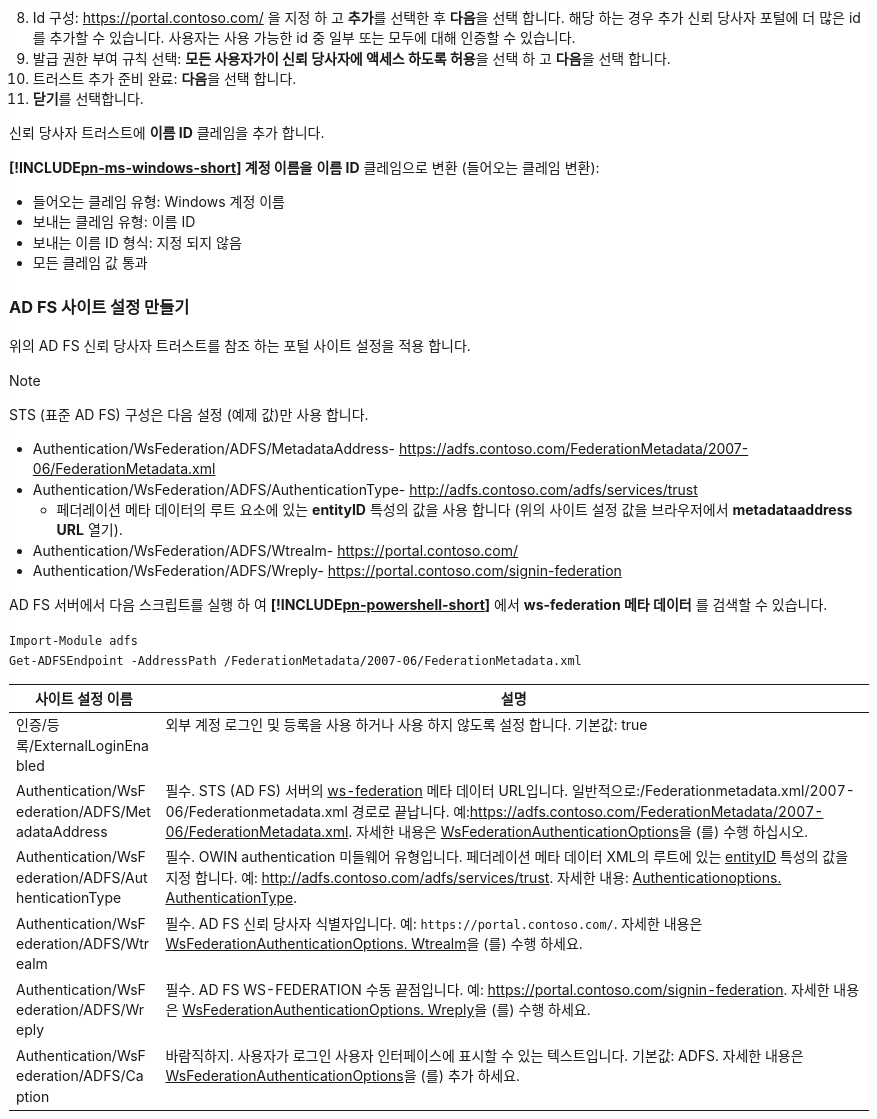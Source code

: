 8.  Id 구성: https://portal.contoso.com/ 을 지정 하 고 **추가**를 선택한 후 **다음**을 선택 합니다.
    해당 하는 경우 추가 신뢰 당사자 포털에 더 많은 id를 추가할 수 있습니다. 사용자는 사용 가능한 id 중 일부 또는 모두에 대해 인증할 수 있습니다.
9.  발급 권한 부여 규칙 선택: **모든 사용자가이 신뢰 당사자에 액세스 하도록 허용**을 선택 하 고 **다음**을 선택 합니다.
10.  트러스트 추가 준비 완료: **다음**을 선택 합니다.
11.  **닫기**를 선택합니다.

신뢰 당사자 트러스트에 **이름 ID** 클레임을 추가 합니다.

**[!INCLUDE[pn-ms-windows-short](../../../includes/pn-ms-windows-short.md)] 계정 이름을** **이름 ID** 클레임으로 변환 (들어오는 클레임 변환):
- 들어오는 클레임 유형: Windows 계정 이름
- 보내는 클레임 유형: 이름 ID
- 보내는 이름 ID 형식: 지정 되지 않음
- 모든 클레임 값 통과

### <a name="create-ad-fs-site-settings"></a>AD FS 사이트 설정 만들기

위의 AD FS 신뢰 당사자 트러스트를 참조 하는 포털 사이트 설정을 적용 합니다.

> [!Note]
> STS (표준 AD FS) 구성은 다음 설정 (예제 값)만 사용 합니다.
> - Authentication/WsFederation/ADFS/MetadataAddress- https://adfs.contoso.com/FederationMetadata/2007-06/FederationMetadata.xml
> - Authentication/WsFederation/ADFS/AuthenticationType- http://adfs.contoso.com/adfs/services/trust
>   - 페더레이션 메타 데이터의 루트 요소에 있는 **entityID** 특성의 값을 사용 합니다 (위의 사이트 설정 값을 브라우저에서 **metadataaddress URL** 열기).
> - Authentication/WsFederation/ADFS/Wtrealm- https://portal.contoso.com/
> - Authentication/WsFederation/ADFS/Wreply- https://portal.contoso.com/signin-federation

AD FS 서버에서 다음 스크립트를 실행 하 여 **[!INCLUDE[pn-powershell-short](../../../includes/pn-powershell-short.md)]** 에서 **ws-federation 메타 데이터** 를 검색할 수 있습니다.

```
Import-Module adfs
Get-ADFSEndpoint -AddressPath /FederationMetadata/2007-06/FederationMetadata.xml
```


|                      사이트 설정 이름                      |                                                                                                                                                                                                                                                 설명                                                                                                                                                                                                                                                 |
|-------------------------------------------------------------|-------------------------------------------------------------------------------------------------------------------------------------------------------------------------------------------------------------------------------------------------------------------------------------------------------------------------------------------------------------------------------------------------------------------------------------------------------------------------------------------------------------|
|      인증/등록/ExternalLoginEnabled       |                                                                                                                                                                                                                외부 계정 로그인 및 등록을 사용 하거나 사용 하지 않도록 설정 합니다. 기본값: true                                                                                                                                                                                                                 |
|      Authentication/WsFederation/ADFS/MetadataAddress       | 필수. STS (AD FS) 서버의 [ws-federation](https://msdn.microsoft.com/library/bb498017.aspx) 메타 데이터 URL입니다. 일반적으로:/Federationmetadata.xml/2007-06/Federationmetadata.xml 경로로 끝납니다. 예:<https://adfs.contoso.com/FederationMetadata/2007-06/FederationMetadata.xml>. 자세한 내용은 [WsFederationAuthenticationOptions](https://msdn.microsoft.com/library/microsoft.owin.security.wsfederation.wsfederationauthenticationoptions.metadataaddress.aspx)을 (를) 수행 하십시오. |
|     Authentication/WsFederation/ADFS/AuthenticationType     |            필수. OWIN authentication 미들웨어 유형입니다. 페더레이션 메타 데이터 XML의 루트에 있는 [entityID](https://docs.microsoft.com/azure/active-directory/develop/active-directory-federation-metadata) 특성의 값을 지정 합니다. 예: http://adfs.contoso.com/adfs/services/trust. 자세한 내용: [Authenticationoptions. AuthenticationType](https://msdn.microsoft.com/library/microsoft.owin.security.authenticationoptions.authenticationtype.aspx).             |
|          Authentication/WsFederation/ADFS/Wtrealm           |                                                                                                              필수. AD FS 신뢰 당사자 식별자입니다. 예: `https://portal.contoso.com/`. 자세한 내용은 [WsFederationAuthenticationOptions. Wtrealm](https://msdn.microsoft.com/library/microsoft.owin.security.wsfederation.wsfederationauthenticationoptions.wtrealm.aspx)을 (를) 수행 하세요.                                                                                                               |
|           Authentication/WsFederation/ADFS/Wreply           |                                                                                                     필수. AD FS WS-FEDERATION 수동 끝점입니다. 예: https://portal.contoso.com/signin-federation. 자세한 내용은 [WsFederationAuthenticationOptions. Wreply](https://msdn.microsoft.com/library/microsoft.owin.security.wsfederation.wsfederationauthenticationoptions.wreply.aspx)을 (를) 수행 하세요.                                                                                                     |
|          Authentication/WsFederation/ADFS/Caption           |                                                                                                           바람직하지. 사용자가 로그인 사용자 인터페이스에 표시할 수 있는 텍스트입니다. 기본값: ADFS. 자세한 내용은 [WsFederationAuthenticationOptions](https://msdn.microsoft.com/library/microsoft.owin.security.wsfederation.wsfederationauthenticationoptions.caption.aspx)을 (를) 추가 하세요.                                                                                                            |